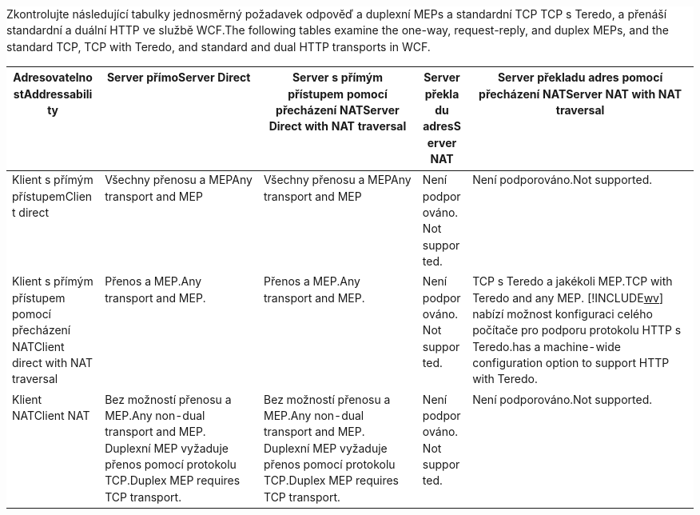  <span data-ttu-id="3a5a4-171">Zkontrolujte následující tabulky jednosměrný požadavek odpověď a duplexní MEPs a standardní TCP TCP s Teredo, a přenáší standardní a duální HTTP ve službě WCF.</span><span class="sxs-lookup"><span data-stu-id="3a5a4-171">The following tables examine the one-way, request-reply, and duplex MEPs, and the standard TCP, TCP with Teredo, and standard and dual HTTP transports in WCF.</span></span>  
  
|<span data-ttu-id="3a5a4-172">Adresovatelnost</span><span class="sxs-lookup"><span data-stu-id="3a5a4-172">Addressability</span></span>|<span data-ttu-id="3a5a4-173">Server přímo</span><span class="sxs-lookup"><span data-stu-id="3a5a4-173">Server Direct</span></span>|<span data-ttu-id="3a5a4-174">Server s přímým přístupem pomocí přecházení NAT</span><span class="sxs-lookup"><span data-stu-id="3a5a4-174">Server Direct with NAT traversal</span></span>|<span data-ttu-id="3a5a4-175">Server překladu adres</span><span class="sxs-lookup"><span data-stu-id="3a5a4-175">Server NAT</span></span>|<span data-ttu-id="3a5a4-176">Server překladu adres pomocí přecházení NAT</span><span class="sxs-lookup"><span data-stu-id="3a5a4-176">Server NAT with NAT traversal</span></span>|  
|--------------------|-------------------|--------------------------------------|----------------|-----------------------------------|  
|<span data-ttu-id="3a5a4-177">Klient s přímým přístupem</span><span class="sxs-lookup"><span data-stu-id="3a5a4-177">Client direct</span></span>|<span data-ttu-id="3a5a4-178">Všechny přenosu a MEP</span><span class="sxs-lookup"><span data-stu-id="3a5a4-178">Any transport and MEP</span></span>|<span data-ttu-id="3a5a4-179">Všechny přenosu a MEP</span><span class="sxs-lookup"><span data-stu-id="3a5a4-179">Any transport and MEP</span></span>|<span data-ttu-id="3a5a4-180">Není podporováno.</span><span class="sxs-lookup"><span data-stu-id="3a5a4-180">Not supported.</span></span>|<span data-ttu-id="3a5a4-181">Není podporováno.</span><span class="sxs-lookup"><span data-stu-id="3a5a4-181">Not supported.</span></span>|  
|<span data-ttu-id="3a5a4-182">Klient s přímým přístupem pomocí přecházení NAT</span><span class="sxs-lookup"><span data-stu-id="3a5a4-182">Client direct with NAT traversal</span></span>|<span data-ttu-id="3a5a4-183">Přenos a MEP.</span><span class="sxs-lookup"><span data-stu-id="3a5a4-183">Any transport and MEP.</span></span>|<span data-ttu-id="3a5a4-184">Přenos a MEP.</span><span class="sxs-lookup"><span data-stu-id="3a5a4-184">Any transport and MEP.</span></span>|<span data-ttu-id="3a5a4-185">Není podporováno.</span><span class="sxs-lookup"><span data-stu-id="3a5a4-185">Not supported.</span></span>|<span data-ttu-id="3a5a4-186">TCP s Teredo a jakékoli MEP.</span><span class="sxs-lookup"><span data-stu-id="3a5a4-186">TCP with Teredo and any MEP.</span></span> [!INCLUDE[wv](../../../../includes/wv-md.md)] <span data-ttu-id="3a5a4-187">nabízí možnost konfiguraci celého počítače pro podporu protokolu HTTP s Teredo.</span><span class="sxs-lookup"><span data-stu-id="3a5a4-187">has a machine-wide configuration option to support HTTP with Teredo.</span></span>|  
|<span data-ttu-id="3a5a4-188">Klient NAT</span><span class="sxs-lookup"><span data-stu-id="3a5a4-188">Client NAT</span></span>|<span data-ttu-id="3a5a4-189">Bez možností přenosu a MEP.</span><span class="sxs-lookup"><span data-stu-id="3a5a4-189">Any non-dual transport and MEP.</span></span> <span data-ttu-id="3a5a4-190">Duplexní MEP vyžaduje přenos pomocí protokolu TCP.</span><span class="sxs-lookup"><span data-stu-id="3a5a4-190">Duplex MEP requires TCP transport.</span></span>|<span data-ttu-id="3a5a4-191">Bez možností přenosu a MEP.</span><span class="sxs-lookup"><span data-stu-id="3a5a4-191">Any non-dual transport and MEP.</span></span> <span data-ttu-id="3a5a4-192">Duplexní MEP vyžaduje přenos pomocí protokolu TCP.</span><span class="sxs-lookup"><span data-stu-id="3a5a4-192">Duplex MEP requires TCP transport.</span></span>|<span data-ttu-id="3a5a4-193">Není podporováno.</span><span class="sxs-lookup"><span data-stu-id="3a5a4-193">Not supported.</span></span>|<span data-ttu-id="3a5a4-194">Není podporováno.</span><span class="sxs-lookup"><span data-stu-id="3a5a4-194">Not supported.</span></span>|  